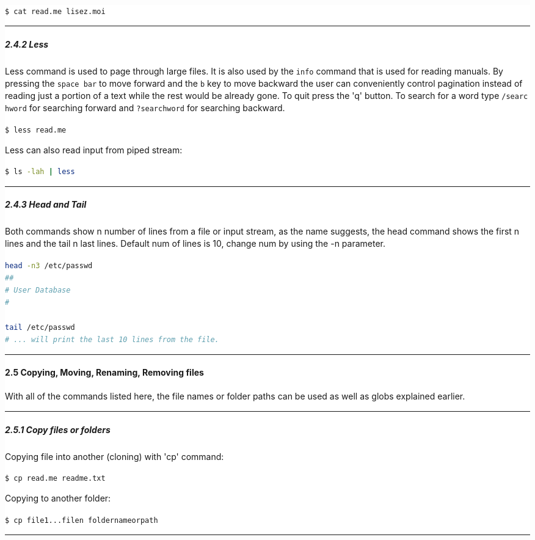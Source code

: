 ```bash
$ cat read.me lisez.moi
```

---
##### 2.4.2 Less
Less command is used to page through large files. It is also used by the `info` command that is used for reading manuals. By pressing the `space bar` to move forward and the `b` key to move backward the user can conveniently control pagination instead of reading just a portion of a text while the rest would be already gone. To quit press the 'q' button. To search for a word type `/searchword` for searching forward and `?searchword` for searching backward.

```bash
$ less read.me
```

Less can also read input from piped stream:
```bash
$ ls -lah | less
```

---
##### 2.4.3 Head and Tail
Both commands show n number of lines from a file or input stream, as the name suggests, the head command shows the first n lines and the tail n last lines. Default num of lines is 10, change num by using the -n parameter.

```bash
head -n3 /etc/passwd
##
# User Database
#

tail /etc/passwd
# ... will print the last 10 lines from the file.

```

---
#### 2.5 Copying, Moving, Renaming, Removing files

With all of the commands listed here, the file names or folder paths can be used as well as globs explained earlier.

---
##### 2.5.1 Copy files or folders

Copying file into another (cloning) with 'cp' command:
```bash
$ cp read.me readme.txt
```

Copying to another folder:
```bash
$ cp file1...filen foldernameorpath
```

---